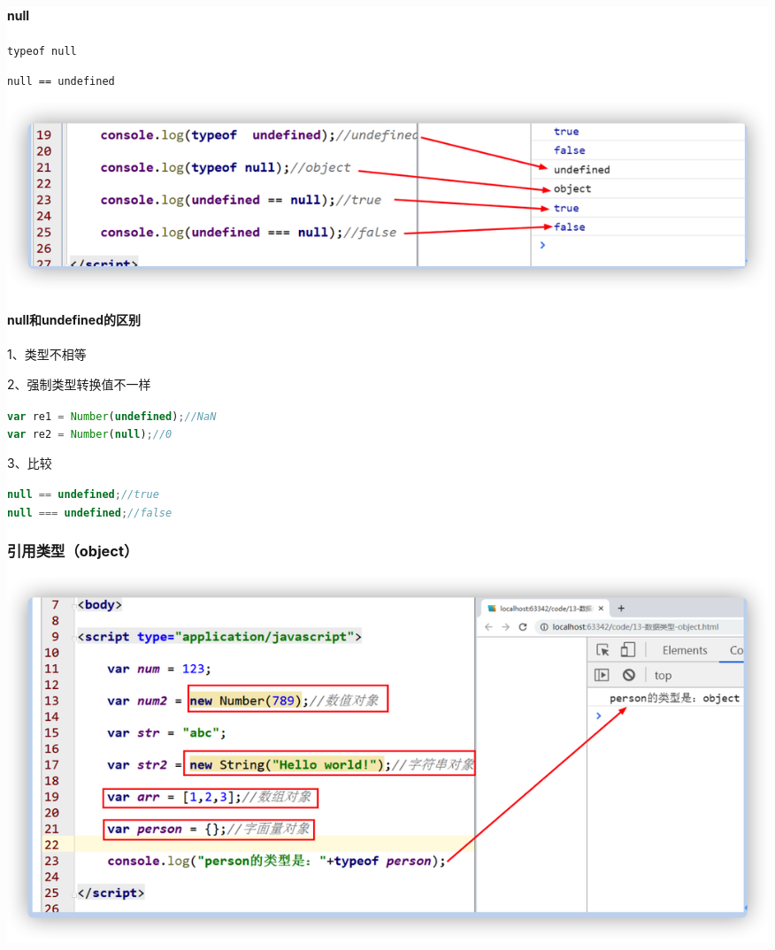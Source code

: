 #### null

`typeof null`

`null == undefined`

![image-20200808103646196](020101JS初识.assets/image-20200808103646196.png)

#### null和undefined的区别

1、类型不相等

2、强制类型转换值不一样

```js
var re1 = Number(undefined);//NaN
var re2 = Number(null);//0
```

3、比较

```js
null == undefined;//true
null === undefined;//false
```

### 引用类型（object）

![image-20200808103711220](020101JS初识.assets/image-20200808103711220.png)
